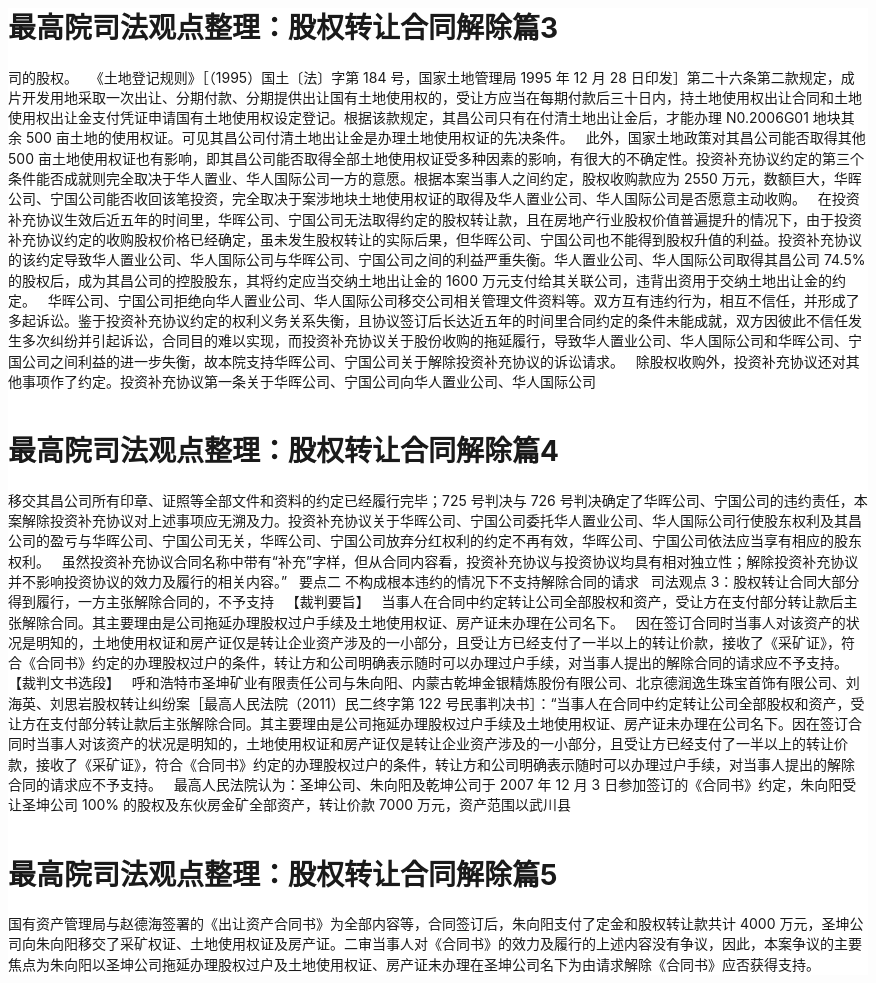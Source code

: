 # 最高院司法观点整理：股权转让合同解除篇3

司的股权。
 
《土地登记规则》［（1995）国土〔法〕字第 184 号，国家土地管理局 1995 年 12 月 28 日印发］第二十六条第二款规定，成片开发用地采取一次出让、分期付款、分期提供出让国有土地使用权的，受让方应当在每期付款后三十日内，持土地使用权出让合同和土地使用权出让金支付凭证申请国有土地使用权设定登记。根据该款规定，其昌公司只有在付清土地出让金后，才能办理 N0.2006G01 地块其余 500 亩土地的使用权证。可见其昌公司付清土地出让金是办理土地使用权证的先决条件。
 
此外，国家土地政策对其昌公司能否取得其他 500 亩土地使用权证也有影响，即其昌公司能否取得全部土地使用权证受多种因素的影响，有很大的不确定性。投资补充协议约定的第三个条件能否成就则完全取决于华人置业、华人国际公司一方的意愿。根据本案当事人之间约定，股权收购款应为 2550 万元，数额巨大，华晖公司、宁国公司能否收回该笔投资，完全取决于案涉地块土地使用权证的取得及华人置业公司、华人国际公司是否愿意主动收购。
 
在投资补充协议生效后近五年的时间里，华晖公司、宁国公司无法取得约定的股权转让款，且在房地产行业股权价值普遍提升的情况下，由于投资补充协议约定的收购股权价格已经确定，虽未发生股权转让的实际后果，但华晖公司、宁国公司也不能得到股权升值的利益。投资补充协议的该约定导致华人置业公司、华人国际公司与华晖公司、宁国公司之间的利益严重失衡。华人置业公司、华人国际公司取得其昌公司 74.5% 的股权后，成为其昌公司的控股股东，其将约定应当交纳土地出让金的 1600 万元支付给其关联公司，违背出资用于交纳土地出让金的约定。
 
华晖公司、宁国公司拒绝向华人置业公司、华人国际公司移交公司相关管理文件资料等。双方互有违约行为，相互不信任，并形成了多起诉讼。鉴于投资补充协议约定的权利义务关系失衡，且协议签订后长达近五年的时间里合同约定的条件未能成就，双方因彼此不信任发生多次纠纷并引起诉讼，合同目的难以实现，而投资补充协议关于股份收购的拖延履行，导致华人置业公司、华人国际公司和华晖公司、宁国公司之间利益的进一步失衡，故本院支持华晖公司、宁国公司关于解除投资补充协议的诉讼请求。
 
除股权收购外，投资补充协议还对其他事项作了约定。投资补充协议第一条关于华晖公司、宁国公司向华人置业公司、华人国际公司

# 最高院司法观点整理：股权转让合同解除篇4

移交其昌公司所有印章、证照等全部文件和资料的约定已经履行完毕；725 号判决与 726 号判决确定了华晖公司、宁国公司的违约责任，本案解除投资补充协议对上述事项应无溯及力。投资补充协议关于华晖公司、宁国公司委托华人置业公司、华人国际公司行使股东权利及其昌公司的盈亏与华晖公司、宁国公司无关，华晖公司、宁国公司放弃分红权利的约定不再有效，华晖公司、宁国公司依法应当享有相应的股东权利。
 
虽然投资补充协议合同名称中带有“补充”字样，但从合同内容看，投资补充协议与投资协议均具有相对独立性；解除投资补充协议并不影响投资协议的效力及履行的相关内容。”
 
要点二
不构成根本违约的情况下不支持解除合同的请求
 
司法观点 3：股权转让合同大部分得到履行，一方主张解除合同的，不予支持
 
【裁判要旨】
 
当事人在合同中约定转让公司全部股权和资产，受让方在支付部分转让款后主张解除合同。其主要理由是公司拖延办理股权过户手续及土地使用权证、房产证未办理在公司名下。
 
因在签订合同时当事人对该资产的状况是明知的，土地使用权证和房产证仅是转让企业资产涉及的一小部分，且受让方已经支付了一半以上的转让价款，接收了《采矿证》，符合《合同书》约定的办理股权过户的条件，转让方和公司明确表示随时可以办理过户手续，对当事人提出的解除合同的请求应不予支持。
 
【裁判文书选段】
 
呼和浩特市圣坤矿业有限责任公司与朱向阳、内蒙古乾坤金银精炼股份有限公司、北京德润逸生珠宝首饰有限公司、刘海英、刘思岩股权转让纠纷案［最高人民法院（2011）民二终字第 122 号民事判决书］：“当事人在合同中约定转让公司全部股权和资产，受让方在支付部分转让款后主张解除合同。其主要理由是公司拖延办理股权过户手续及土地使用权证、房产证未办理在公司名下。因在签订合同时当事人对该资产的状况是明知的，土地使用权证和房产证仅是转让企业资产涉及的一小部分，且受让方已经支付了一半以上的转让价款，接收了《采矿证》，符合《合同书》约定的办理股权过户的条件，转让方和公司明确表示随时可以办理过户手续，对当事人提出的解除合同的请求应不予支持。
 
最高人民法院认为：圣坤公司、朱向阳及乾坤公司于 2007 年 12 月 3 日参加签订的《合同书》约定，朱向阳受让圣坤公司 100% 的股权及东伙房金矿全部资产，转让价款 7000 万元，资产范围以武川县

# 最高院司法观点整理：股权转让合同解除篇5

国有资产管理局与赵德海签署的《出让资产合同书》为全部内容等，合同签订后，朱向阳支付了定金和股权转让款共计 4000 万元，圣坤公司向朱向阳移交了采矿权证、土地使用权证及房产证。二审当事人对《合同书》的效力及履行的上述内容没有争议，因此，本案争议的主要焦点为朱向阳以圣坤公司拖延办理股权过户及土地使用权证、房产证未办理在圣坤公司名下为由请求解除《合同书》应否获得支持。
 
